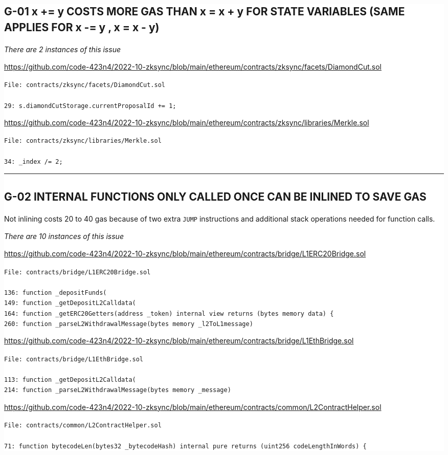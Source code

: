 ## G-01 x += y COSTS MORE GAS THAN x = x + y FOR STATE VARIABLES (SAME APPLIES FOR x -= y , x = x - y)

_There are 2 instances of this issue_

https://github.com/code-423n4/2022-10-zksync/blob/main/ethereum/contracts/zksync/facets/DiamondCut.sol

```
File: contracts/zksync/facets/DiamondCut.sol

29: s.diamondCutStorage.currentProposalId += 1;
```

https://github.com/code-423n4/2022-10-zksync/blob/main/ethereum/contracts/zksync/libraries/Merkle.sol

```
File: contracts/zksync/libraries/Merkle.sol

34: _index /= 2;
```

--------------------

## G-02 INTERNAL FUNCTIONS ONLY CALLED ONCE CAN BE INLINED TO SAVE GAS

Not inlining costs 20 to 40 gas because of two extra `JUMP` instructions and additional stack operations needed for function calls.

_There are 10 instances of this issue_

https://github.com/code-423n4/2022-10-zksync/blob/main/ethereum/contracts/bridge/L1ERC20Bridge.sol

```
File: contracts/bridge/L1ERC20Bridge.sol

136: function _depositFunds(
149: function _getDepositL2Calldata(
164: function _getERC20Getters(address _token) internal view returns (bytes memory data) {
260: function _parseL2WithdrawalMessage(bytes memory _l2ToL1message)
```

https://github.com/code-423n4/2022-10-zksync/blob/main/ethereum/contracts/bridge/L1EthBridge.sol

```
File: contracts/bridge/L1EthBridge.sol

113: function _getDepositL2Calldata(
214: function _parseL2WithdrawalMessage(bytes memory _message)
```

https://github.com/code-423n4/2022-10-zksync/blob/main/ethereum/contracts/common/L2ContractHelper.sol

```
File: contracts/common/L2ContractHelper.sol

71: function bytecodeLen(bytes32 _bytecodeHash) internal pure returns (uint256 codeLengthInWords) {
```
